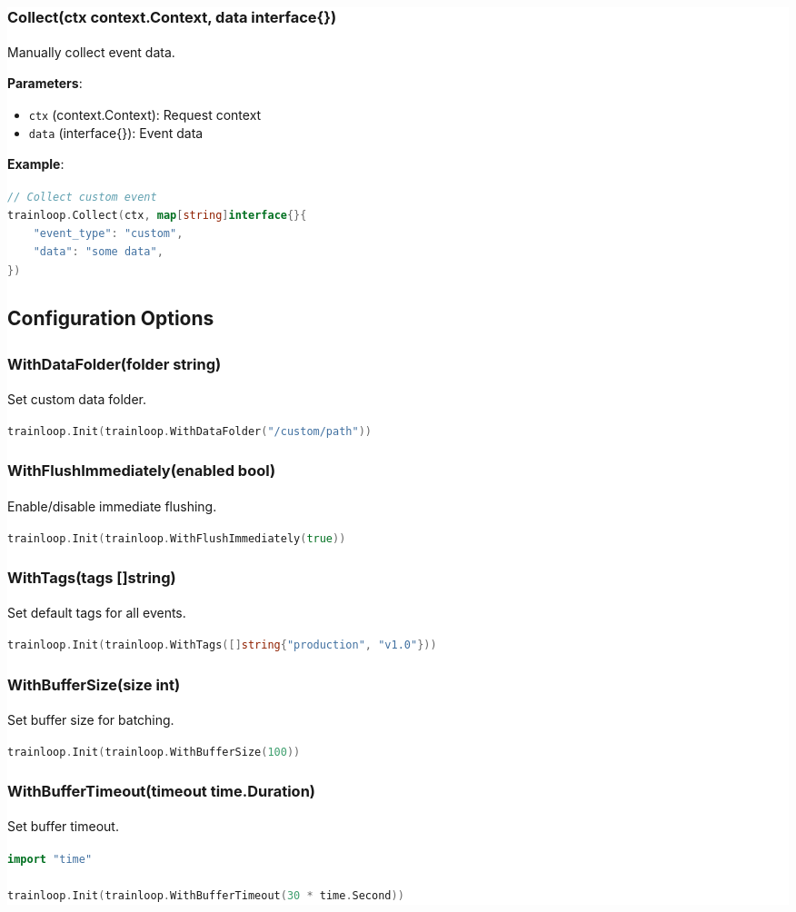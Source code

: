 ### Collect(ctx context.Context, data interface{})

Manually collect event data.

**Parameters**:
- `ctx` (context.Context): Request context
- `data` (interface{}): Event data

**Example**:
```go
// Collect custom event
trainloop.Collect(ctx, map[string]interface{}{
    "event_type": "custom",
    "data": "some data",
})
```

## Configuration Options

### WithDataFolder(folder string)

Set custom data folder.

```go
trainloop.Init(trainloop.WithDataFolder("/custom/path"))
```

### WithFlushImmediately(enabled bool)

Enable/disable immediate flushing.

```go
trainloop.Init(trainloop.WithFlushImmediately(true))
```

### WithTags(tags []string)

Set default tags for all events.

```go
trainloop.Init(trainloop.WithTags([]string{"production", "v1.0"}))
```

### WithBufferSize(size int)

Set buffer size for batching.

```go
trainloop.Init(trainloop.WithBufferSize(100))
```

### WithBufferTimeout(timeout time.Duration)

Set buffer timeout.

```go
import "time"

trainloop.Init(trainloop.WithBufferTimeout(30 * time.Second))
```
